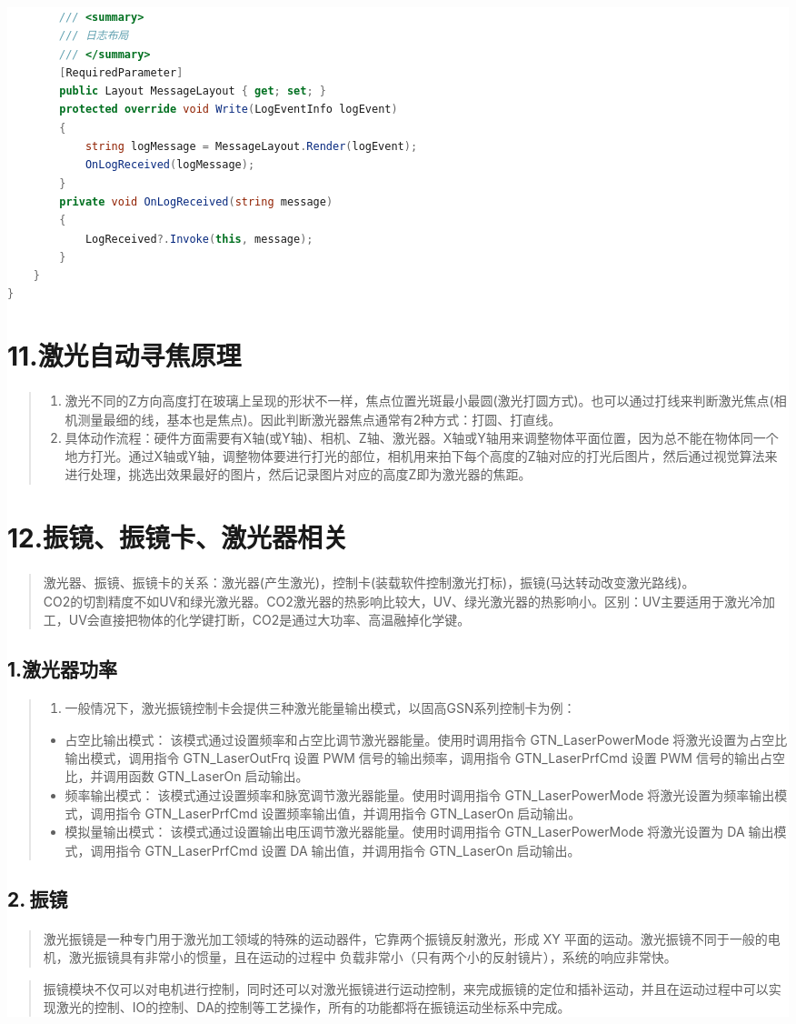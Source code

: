```csharp
		/// <summary>
		/// 日志布局
		/// </summary>
		[RequiredParameter]
		public Layout MessageLayout { get; set; }
		protected override void Write(LogEventInfo logEvent)
		{
			string logMessage = MessageLayout.Render(logEvent);
			OnLogReceived(logMessage);
		}
		private void OnLogReceived(string message)
		{
			LogReceived?.Invoke(this, message);
		}
	}
}
```
# 11.激光自动寻焦原理

> 1. 激光不同的Z方向高度打在玻璃上呈现的形状不一样，焦点位置光斑最小最圆(激光打圆方式)。也可以通过打线来判断激光焦点(相机测量最细的线，基本也是焦点)。因此判断激光器焦点通常有2种方式：打圆、打直线。
> 2. 具体动作流程：硬件方面需要有X轴(或Y轴)、相机、Z轴、激光器。X轴或Y轴用来调整物体平面位置，因为总不能在物体同一个地方打光。通过X轴或Y轴，调整物体要进行打光的部位，相机用来拍下每个高度的Z轴对应的打光后图片，然后通过视觉算法来进行处理，挑选出效果最好的图片，然后记录图片对应的高度Z即为激光器的焦距。
# 12.振镜、振镜卡、激光器相关

>  激光器、振镜、振镜卡的关系：激光器(产生激光)，控制卡(装载软件控制激光打标)，振镜(马达转动改变激光路线)。<br>
> CO2的切割精度不如UV和绿光激光器。CO2激光器的热影响比较大，UV、绿光激光器的热影响小。区别：UV主要适用于激光冷加工，UV会直接把物体的化学键打断，CO2是通过大功率、高温融掉化学键。
## 1.激光器功率

> 1. 一般情况下，激光振镜控制卡会提供三种激光能量输出模式，以固高GSN系列控制卡为例：
>* 占空比输出模式：
该模式通过设置频率和占空比调节激光器能量。使用时调用指令 GTN_LaserPowerMode 将激光设置为占空比输出模式，调用指令 GTN_LaserOutFrq 设置 PWM 信号的输出频率，调用指令 GTN_LaserPrfCmd 设置 PWM 信号的输出占空比，并调用函数 GTN_LaserOn 启动输出。
>* 频率输出模式：
该模式通过设置频率和脉宽调节激光器能量。使用时调用指令 GTN_LaserPowerMode 将激光设置为频率输出模式，调用指令 GTN_LaserPrfCmd 设置频率输出值，并调用指令 GTN_LaserOn 启动输出。
>* 模拟量输出模式：
该模式通过设置输出电压调节激光器能量。使用时调用指令 GTN_LaserPowerMode 将激光设置为 DA 输出模式，调用指令 GTN_LaserPrfCmd 设置 DA 输出值，并调用指令 GTN_LaserOn 启动输出。
## 2. 振镜
> 激光振镜是一种专门用于激光加工领域的特殊的运动器件，它靠两个振镜反射激光，形成
XY 平面的运动。激光振镜不同于一般的电机，激光振镜具有非常小的惯量，且在运动的过程中
负载非常小（只有两个小的反射镜片），系统的响应非常快。

> 振镜模块不仅可以对电机进行控制，同时还可以对激光振镜进行运动控制，来完成振镜的定位和插补运动，并且在运动过程中可以实现激光的控制、IO的控制、DA的控制等工艺操作，所有的功能都将在振镜运动坐标系中完成。 
